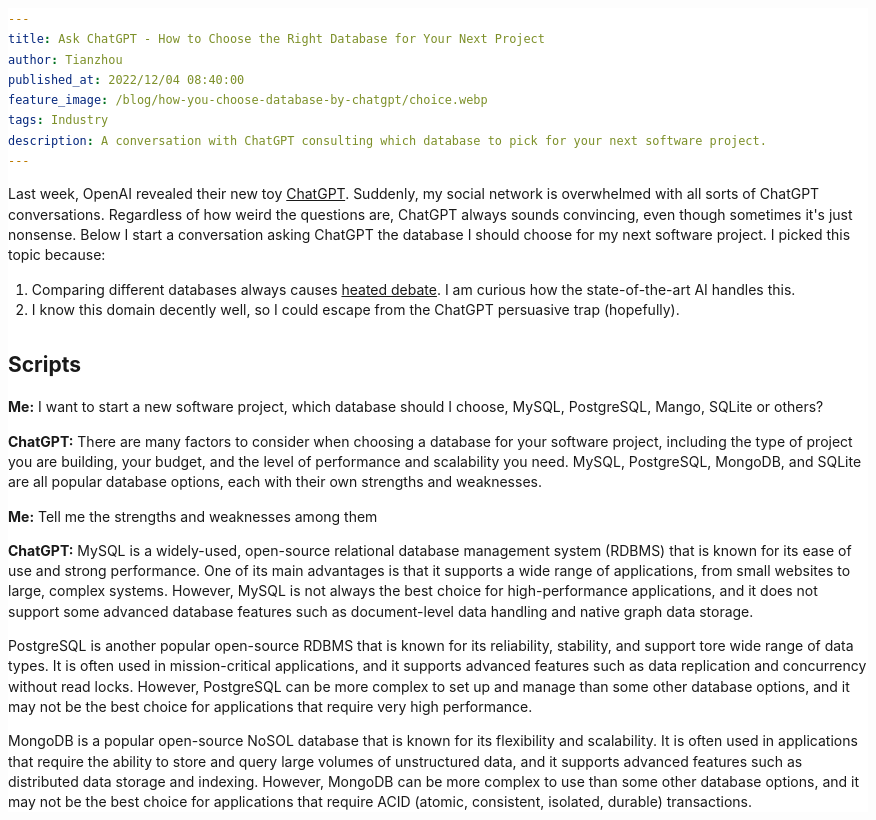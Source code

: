 ```yaml
---
title: Ask ChatGPT - How to Choose the Right Database for Your Next Project
author: Tianzhou
published_at: 2022/12/04 08:40:00
feature_image: /blog/how-you-choose-database-by-chatgpt/choice.webp
tags: Industry
description: A conversation with ChatGPT consulting which database to pick for your next software project.
---
```


Last week, OpenAI revealed their new toy [ChatGPT](https://openai.com/blog/chatgpt/).
Suddenly, my social network is overwhelmed with all sorts of ChatGPT conversations. Regardless of
how weird the questions are, ChatGPT always sounds convincing, even though sometimes it's just
nonsense. Below I start a conversation asking ChatGPT the database I should choose for my next
software project. I picked this topic because:

1. Comparing different databases always causes [heated debate](https://www.bytebase.com/blog/database-review-2021).
   I am curious how the state-of-the-art AI handles this.
1. I know this domain decently well, so I could escape from the ChatGPT persuasive trap (hopefully).

## Scripts

**Me:** I want to start a new software project, which database should I choose, MySQL, PostgreSQL,
Mango, SQLite or others?

**ChatGPT:** There are many factors to consider when choosing a database for your software project,
including the type of project you are building, your budget, and the level of performance and
scalability you need. MySQL, PostgreSQL, MongoDB, and SQLite are all popular database options, each
with their own strengths and weaknesses.

**Me:** Tell me the strengths and weaknesses among them

**ChatGPT:** MySQL is a widely-used, open-source relational database management system (RDBMS) that
is known for its ease of use and strong performance. One of its main advantages is that it supports
a wide range of applications, from small websites to large, complex systems. However, MySQL is not
always the best choice for high-performance applications, and it does not support some advanced
database features such as document-level data handling and native graph data storage.

PostgreSQL is another popular open-source RDBMS that is known for its reliability, stability, and
support tore wide range of data types. It is often used in mission-critical applications, and it
supports advanced features such as data replication and concurrency without read locks. However,
PostgreSQL can be more complex to set up and manage than some other database options, and it may not
be the best choice for applications that require very high performance.

MongoDB is a popular open-source NoSOL database that is known for its flexibility and scalability.
It is often used in applications that require the ability to store and query large volumes of
unstructured data, and it supports advanced features such as distributed data storage and indexing.
However, MongoDB can be more complex to use than some other database options, and it may not be the
best choice for applications that require ACID (atomic, consistent, isolated, durable) transactions.

